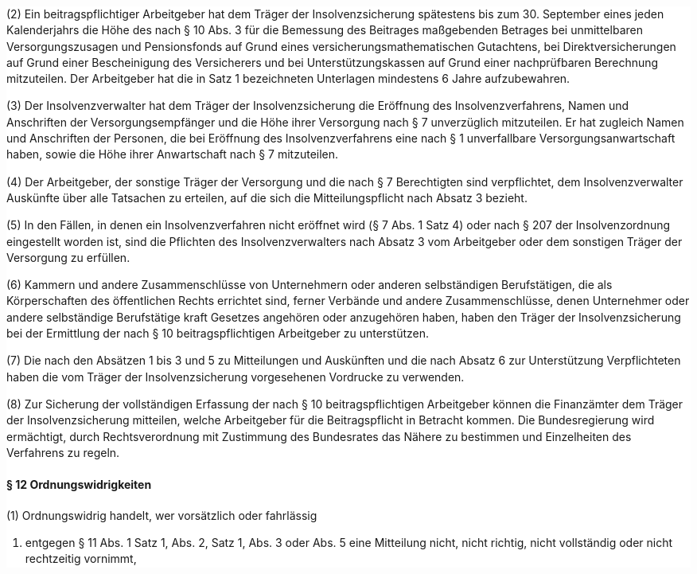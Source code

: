 (2) Ein beitragspflichtiger Arbeitgeber hat dem Träger der
Insolvenzsicherung spätestens bis zum 30. September eines jeden
Kalenderjahrs die Höhe des nach § 10 Abs. 3 für die Bemessung des
Beitrages maßgebenden Betrages bei unmittelbaren Versorgungszusagen
und Pensionsfonds auf Grund eines versicherungsmathematischen
Gutachtens, bei Direktversicherungen auf Grund einer Bescheinigung des
Versicherers und bei Unterstützungskassen auf Grund einer
nachprüfbaren Berechnung mitzuteilen. Der Arbeitgeber hat die in Satz
1 bezeichneten Unterlagen mindestens 6 Jahre aufzubewahren.

(3) Der Insolvenzverwalter hat dem Träger der Insolvenzsicherung die
Eröffnung des Insolvenzverfahrens, Namen und Anschriften der
Versorgungsempfänger und die Höhe ihrer Versorgung nach § 7
unverzüglich mitzuteilen. Er hat zugleich Namen und Anschriften der
Personen, die bei Eröffnung des Insolvenzverfahrens eine nach § 1
unverfallbare Versorgungsanwartschaft haben, sowie die Höhe ihrer
Anwartschaft nach § 7 mitzuteilen.

(4) Der Arbeitgeber, der sonstige Träger der Versorgung und die nach §
7 Berechtigten sind verpflichtet, dem Insolvenzverwalter Auskünfte
über alle Tatsachen zu erteilen, auf die sich die Mitteilungspflicht
nach Absatz 3 bezieht.

(5) In den Fällen, in denen ein Insolvenzverfahren nicht eröffnet wird
(§ 7 Abs. 1 Satz 4) oder nach § 207 der Insolvenzordnung eingestellt
worden ist, sind die Pflichten des Insolvenzverwalters nach Absatz 3
vom Arbeitgeber oder dem sonstigen Träger der Versorgung zu erfüllen.

(6) Kammern und andere Zusammenschlüsse von Unternehmern oder anderen
selbständigen Berufstätigen, die als Körperschaften des öffentlichen
Rechts errichtet sind, ferner Verbände und andere Zusammenschlüsse,
denen Unternehmer oder andere selbständige Berufstätige kraft Gesetzes
angehören oder anzugehören haben, haben den Träger der
Insolvenzsicherung bei der Ermittlung der nach § 10
beitragspflichtigen Arbeitgeber zu unterstützen.

(7) Die nach den Absätzen 1 bis 3 und 5 zu Mitteilungen und Auskünften
und die nach Absatz 6 zur Unterstützung Verpflichteten haben die vom
Träger der Insolvenzsicherung vorgesehenen Vordrucke zu verwenden.

(8) Zur Sicherung der vollständigen Erfassung der nach § 10
beitragspflichtigen Arbeitgeber können die Finanzämter dem Träger der
Insolvenzsicherung mitteilen, welche Arbeitgeber für die
Beitragspflicht in Betracht kommen. Die Bundesregierung wird
ermächtigt, durch Rechtsverordnung mit Zustimmung des Bundesrates das
Nähere zu bestimmen und Einzelheiten des Verfahrens zu regeln.


#### § 12 Ordnungswidrigkeiten

(1) Ordnungswidrig handelt, wer vorsätzlich oder fahrlässig

1.  entgegen § 11 Abs. 1 Satz 1, Abs. 2, Satz 1, Abs. 3 oder Abs. 5 eine
    Mitteilung nicht, nicht richtig, nicht vollständig oder nicht
    rechtzeitig vornimmt,
